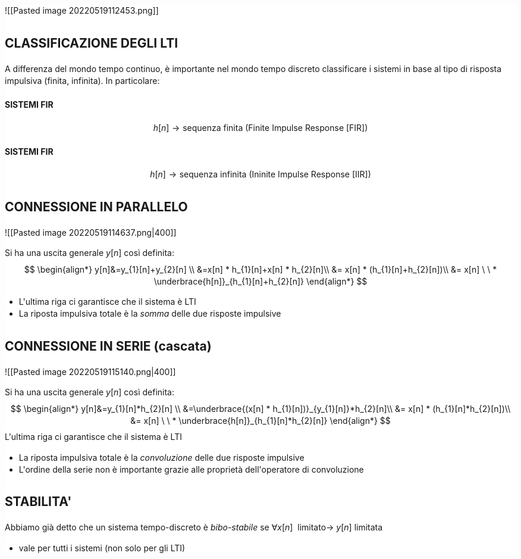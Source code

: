 ![[Pasted image 20220519112453.png]]


## CLASSIFICAZIONE DEGLI LTI
A differenza del mondo tempo continuo, è importante nel mondo tempo discreto classificare i sistemi in base al tipo di risposta impulsiva (finita, infinita). 
In particolare:
#### SISTEMI FIR
$$
h[n] \longrightarrow \text{sequenza finita (Finite Impulse Response [FIR])}
$$
#### SISTEMI FIR
$$
h[n] \longrightarrow \text{sequenza infinita (Ininite Impulse Response [IIR])}
$$


## CONNESSIONE IN PARALLELO
![[Pasted image 20220519114637.png|400]]

Si ha una uscita generale $y[n]$ così definita:
$$
\begin{align*}
y[n]&=y_{1}[n]+y_{2}[n] \\
&=x[n] * h_{1}[n]+x[n] * h_{2}[n]\\
&= x[n] * (h_{1}[n]+h_{2}[n])\\
&= x[n] \ \ * \underbrace{h[n]}_{h_{1}[n]+h_{2}[n]}
\end{align*}
$$
- L'ultima riga ci garantisce che il sistema è LTI
- La riposta impulsiva totale è la *somma* delle due risposte impulsive

## CONNESSIONE IN SERIE (cascata)
![[Pasted image 20220519115140.png|400]]

Si ha una uscita generale $y[n]$ così definita:
$$
\begin{align*}
y[n]&=y_{1}[n]*h_{2}[n] \\
&=\underbrace{(x[n] * h_{1}[n])}_{y_{1}[n]}*h_{2}[n]\\
&= x[n] * (h_{1}[n]*h_{2}[n])\\
&= x[n] \ \ * \underbrace{h[n]}_{h_{1}[n]*h_{2}[n]}
\end{align*}
$$
L'ultima riga ci garantisce che il sistema è LTI
- La riposta impulsiva totale è la *convoluzione* delle due risposte impulsive
- L'ordine della serie non è importante grazie alle proprietà dell'operatore di convoluzione

## STABILITA'
Abbiamo già detto che un sistema tempo-discreto è *bibo-stabile* se $\forall x[n] \ \ \text{limitato} \rightarrow \ y[n] \ \text{limitata}$ 
- vale per tutti i sistemi (non solo per gli LTI)
